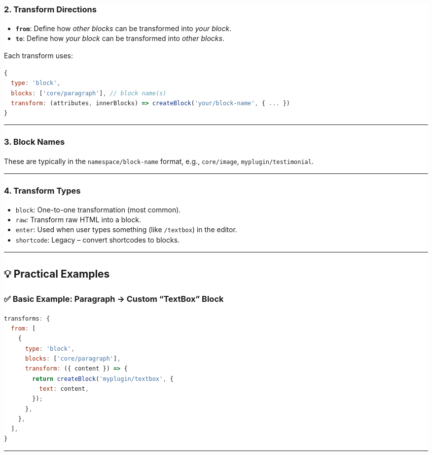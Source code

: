 
### 2. **Transform Directions**

- **`from`**: Define how _other blocks_ can be transformed into _your block_.
- **`to`**: Define how _your block_ can be transformed into _other blocks_.

Each transform uses:

```js
{
  type: 'block',
  blocks: ['core/paragraph'], // block name(s)
  transform: (attributes, innerBlocks) => createBlock('your/block-name', { ... })
}
```

---

### 3. **Block Names**

These are typically in the `namespace/block-name` format, e.g., `core/image`, `myplugin/testimonial`.

---

### 4. **Transform Types**

- `block`: One-to-one transformation (most common).
- `raw`: Transform raw HTML into a block.
- `enter`: Used when user types something (like `/textbox`) in the editor.
- `shortcode`: Legacy – convert shortcodes to blocks.

---

## 💡 Practical Examples

### ✅ Basic Example: Paragraph → Custom “TextBox” Block

```js
transforms: {
  from: [
    {
      type: 'block',
      blocks: ['core/paragraph'],
      transform: ({ content }) => {
        return createBlock('myplugin/textbox', {
          text: content,
        });
      },
    },
  ],
}
```

---